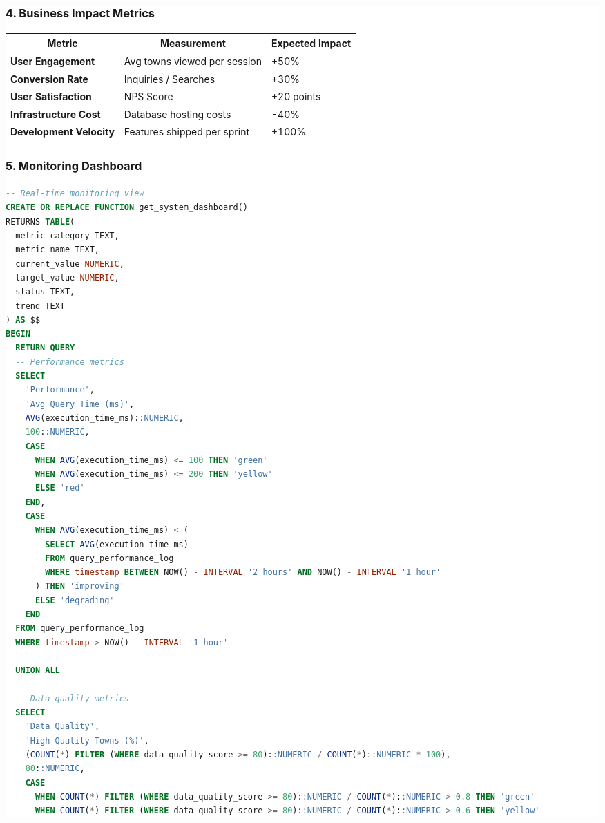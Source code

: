 ### 4. Business Impact Metrics

| Metric | Measurement | Expected Impact |
|--------|-------------|-----------------|
| **User Engagement** | Avg towns viewed per session | +50% |
| **Conversion Rate** | Inquiries / Searches | +30% |
| **User Satisfaction** | NPS Score | +20 points |
| **Infrastructure Cost** | Database hosting costs | -40% |
| **Development Velocity** | Features shipped per sprint | +100% |

### 5. Monitoring Dashboard

```sql
-- Real-time monitoring view
CREATE OR REPLACE FUNCTION get_system_dashboard() 
RETURNS TABLE(
  metric_category TEXT,
  metric_name TEXT,
  current_value NUMERIC,
  target_value NUMERIC,
  status TEXT,
  trend TEXT
) AS $$
BEGIN
  RETURN QUERY
  -- Performance metrics
  SELECT 
    'Performance',
    'Avg Query Time (ms)',
    AVG(execution_time_ms)::NUMERIC,
    100::NUMERIC,
    CASE 
      WHEN AVG(execution_time_ms) <= 100 THEN 'green'
      WHEN AVG(execution_time_ms) <= 200 THEN 'yellow'
      ELSE 'red'
    END,
    CASE 
      WHEN AVG(execution_time_ms) < (
        SELECT AVG(execution_time_ms) 
        FROM query_performance_log 
        WHERE timestamp BETWEEN NOW() - INTERVAL '2 hours' AND NOW() - INTERVAL '1 hour'
      ) THEN 'improving'
      ELSE 'degrading'
    END
  FROM query_performance_log
  WHERE timestamp > NOW() - INTERVAL '1 hour'
  
  UNION ALL
  
  -- Data quality metrics
  SELECT 
    'Data Quality',
    'High Quality Towns (%)',
    (COUNT(*) FILTER (WHERE data_quality_score >= 80)::NUMERIC / COUNT(*)::NUMERIC * 100),
    80::NUMERIC,
    CASE 
      WHEN COUNT(*) FILTER (WHERE data_quality_score >= 80)::NUMERIC / COUNT(*)::NUMERIC > 0.8 THEN 'green'
      WHEN COUNT(*) FILTER (WHERE data_quality_score >= 80)::NUMERIC / COUNT(*)::NUMERIC > 0.6 THEN 'yellow'
```